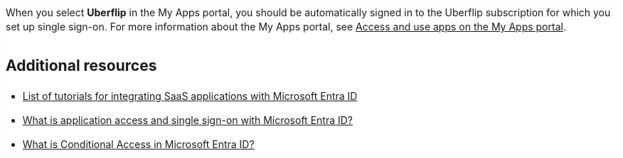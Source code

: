 When you select **Uberflip** in the My Apps portal, you should be automatically signed in to the Uberflip subscription for which you set up single sign-on. For more information about the My Apps portal, see [Access and use apps on the My Apps portal](https://support.microsoft.com/account-billing/sign-in-and-start-apps-from-the-my-apps-portal-2f3b1bae-0e5a-4a86-a33e-876fbd2a4510).

## Additional resources

* [List of tutorials for integrating SaaS applications with Microsoft Entra ID](./tutorial-list.md)

* [What is application access and single sign-on with Microsoft Entra ID?](~/identity/enterprise-apps/what-is-single-sign-on.md)

* [What is Conditional Access in Microsoft Entra ID?](~/identity/conditional-access/overview.md)
